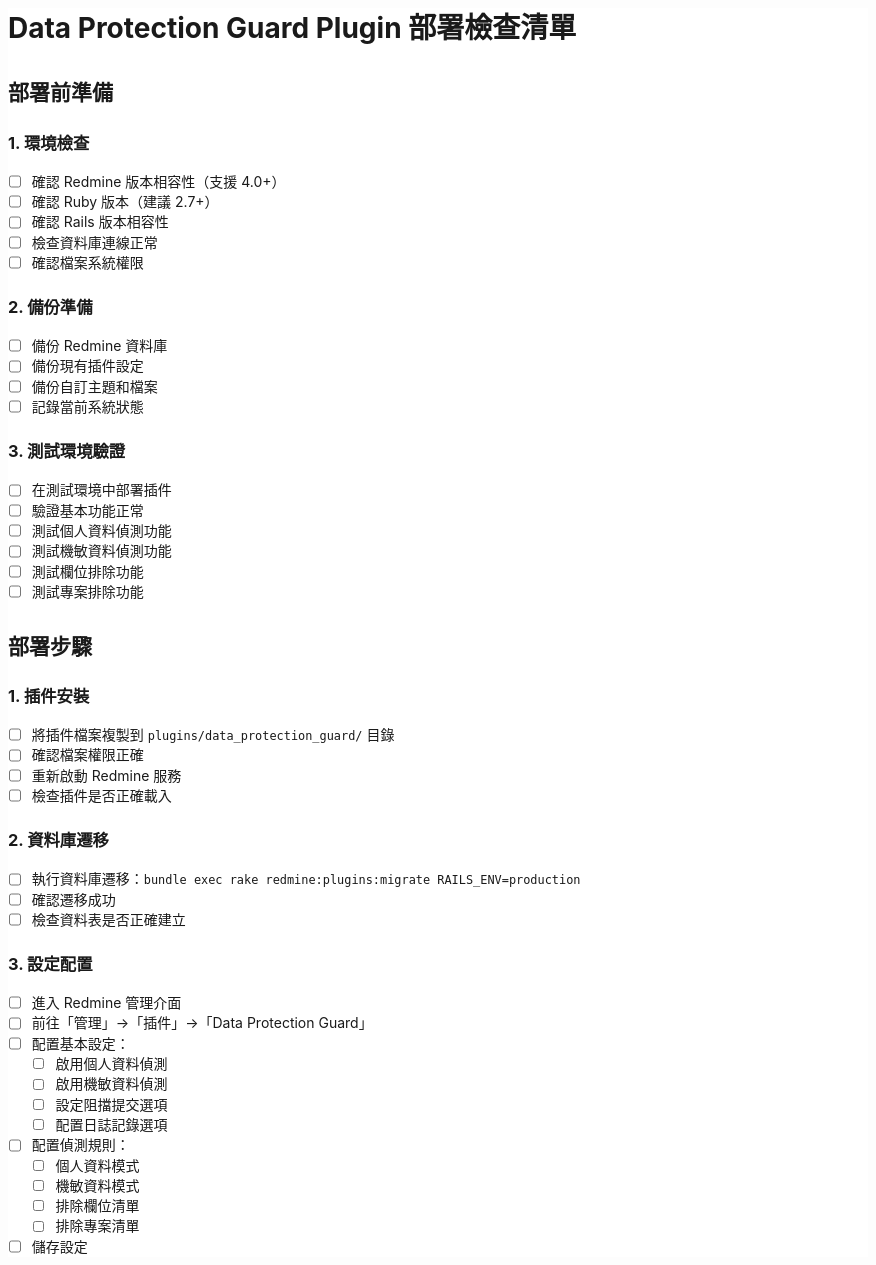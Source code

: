# Data Protection Guard Plugin 部署檢查清單

## 部署前準備

### 1. 環境檢查
- [ ] 確認 Redmine 版本相容性（支援 4.0+）
- [ ] 確認 Ruby 版本（建議 2.7+）
- [ ] 確認 Rails 版本相容性
- [ ] 檢查資料庫連線正常
- [ ] 確認檔案系統權限

### 2. 備份準備
- [ ] 備份 Redmine 資料庫
- [ ] 備份現有插件設定
- [ ] 備份自訂主題和檔案
- [ ] 記錄當前系統狀態

### 3. 測試環境驗證
- [ ] 在測試環境中部署插件
- [ ] 驗證基本功能正常
- [ ] 測試個人資料偵測功能
- [ ] 測試機敏資料偵測功能
- [ ] 測試欄位排除功能
- [ ] 測試專案排除功能

## 部署步驟

### 1. 插件安裝
- [ ] 將插件檔案複製到 `plugins/data_protection_guard/` 目錄
- [ ] 確認檔案權限正確
- [ ] 重新啟動 Redmine 服務
- [ ] 檢查插件是否正確載入

### 2. 資料庫遷移
- [ ] 執行資料庫遷移：`bundle exec rake redmine:plugins:migrate RAILS_ENV=production`
- [ ] 確認遷移成功
- [ ] 檢查資料表是否正確建立

### 3. 設定配置
- [ ] 進入 Redmine 管理介面
- [ ] 前往「管理」→「插件」→「Data Protection Guard」
- [ ] 配置基本設定：
  - [ ] 啟用個人資料偵測
  - [ ] 啟用機敏資料偵測
  - [ ] 設定阻擋提交選項
  - [ ] 配置日誌記錄選項
- [ ] 配置偵測規則：
  - [ ] 個人資料模式
  - [ ] 機敏資料模式
  - [ ] 排除欄位清單
  - [ ] 排除專案清單
- [ ] 儲存設定
